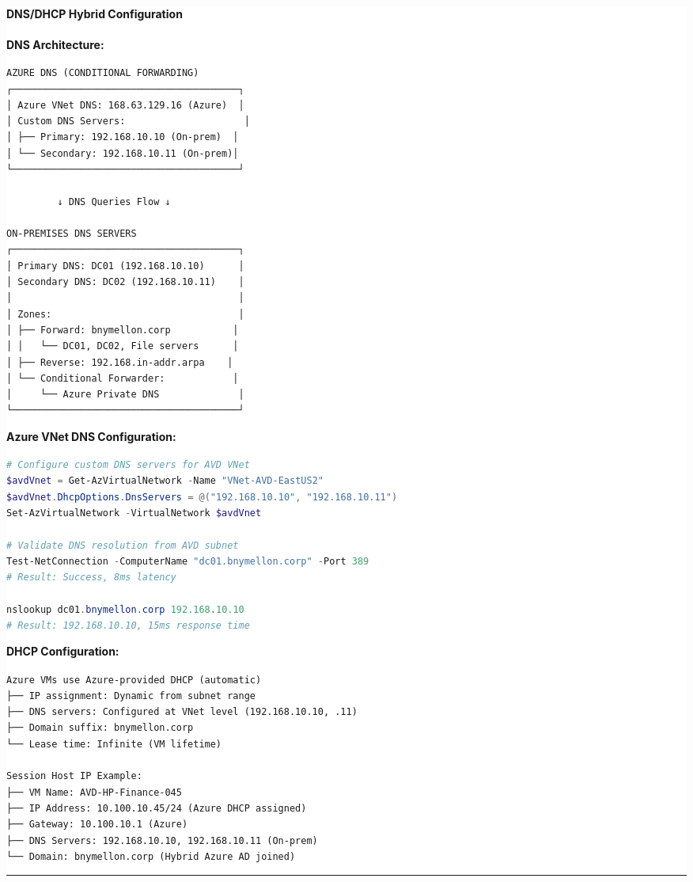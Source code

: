 #### DNS/DHCP Hybrid Configuration

**DNS Architecture:**

```
AZURE DNS (CONDITIONAL FORWARDING)
┌────────────────────────────────────────┐
│ Azure VNet DNS: 168.63.129.16 (Azure)  │
│ Custom DNS Servers:                     │
│ ├── Primary: 192.168.10.10 (On-prem)  │
│ └── Secondary: 192.168.10.11 (On-prem)│
└────────────────────────────────────────┘

         ↓ DNS Queries Flow ↓

ON-PREMISES DNS SERVERS
┌────────────────────────────────────────┐
│ Primary DNS: DC01 (192.168.10.10)      │
│ Secondary DNS: DC02 (192.168.10.11)    │
│                                        │
│ Zones:                                 │
│ ├── Forward: bnymellon.corp           │
│ │   └── DC01, DC02, File servers      │
│ ├── Reverse: 192.168.in-addr.arpa    │
│ └── Conditional Forwarder:            │
│     └── Azure Private DNS              │
└────────────────────────────────────────┘
```

**Azure VNet DNS Configuration:**

```powershell
# Configure custom DNS servers for AVD VNet
$avdVnet = Get-AzVirtualNetwork -Name "VNet-AVD-EastUS2"
$avdVnet.DhcpOptions.DnsServers = @("192.168.10.10", "192.168.10.11")
Set-AzVirtualNetwork -VirtualNetwork $avdVnet

# Validate DNS resolution from AVD subnet
Test-NetConnection -ComputerName "dc01.bnymellon.corp" -Port 389
# Result: Success, 8ms latency

nslookup dc01.bnymellon.corp 192.168.10.10
# Result: 192.168.10.10, 15ms response time
```

**DHCP Configuration:**
```
Azure VMs use Azure-provided DHCP (automatic)
├── IP assignment: Dynamic from subnet range
├── DNS servers: Configured at VNet level (192.168.10.10, .11)
├── Domain suffix: bnymellon.corp
└── Lease time: Infinite (VM lifetime)

Session Host IP Example:
├── VM Name: AVD-HP-Finance-045
├── IP Address: 10.100.10.45/24 (Azure DHCP assigned)
├── Gateway: 10.100.10.1 (Azure)
├── DNS Servers: 192.168.10.10, 192.168.10.11 (On-prem)
└── Domain: bnymellon.corp (Hybrid Azure AD joined)
```

---